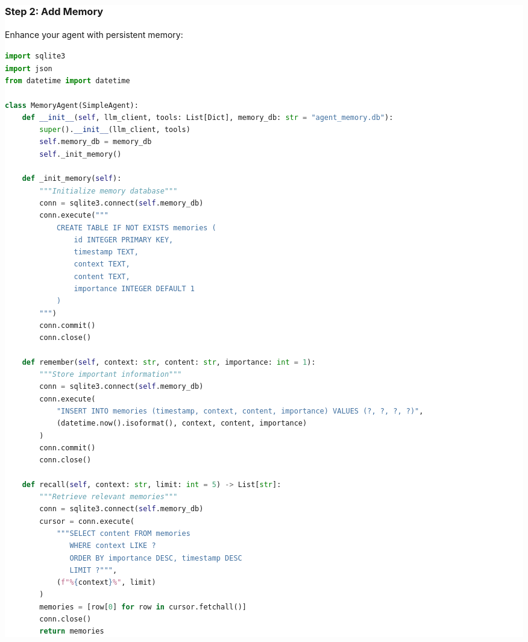 ### Step 2: Add Memory

Enhance your agent with persistent memory:

```python
import sqlite3
import json
from datetime import datetime

class MemoryAgent(SimpleAgent):
    def __init__(self, llm_client, tools: List[Dict], memory_db: str = "agent_memory.db"):
        super().__init__(llm_client, tools)
        self.memory_db = memory_db
        self._init_memory()
    
    def _init_memory(self):
        """Initialize memory database"""
        conn = sqlite3.connect(self.memory_db)
        conn.execute("""
            CREATE TABLE IF NOT EXISTS memories (
                id INTEGER PRIMARY KEY,
                timestamp TEXT,
                context TEXT,
                content TEXT,
                importance INTEGER DEFAULT 1
            )
        """)
        conn.commit()
        conn.close()
    
    def remember(self, context: str, content: str, importance: int = 1):
        """Store important information"""
        conn = sqlite3.connect(self.memory_db)
        conn.execute(
            "INSERT INTO memories (timestamp, context, content, importance) VALUES (?, ?, ?, ?)",
            (datetime.now().isoformat(), context, content, importance)
        )
        conn.commit()
        conn.close()
    
    def recall(self, context: str, limit: int = 5) -> List[str]:
        """Retrieve relevant memories"""
        conn = sqlite3.connect(self.memory_db)
        cursor = conn.execute(
            """SELECT content FROM memories 
               WHERE context LIKE ? 
               ORDER BY importance DESC, timestamp DESC 
               LIMIT ?""",
            (f"%{context}%", limit)
        )
        memories = [row[0] for row in cursor.fetchall()]
        conn.close()
        return memories
```
